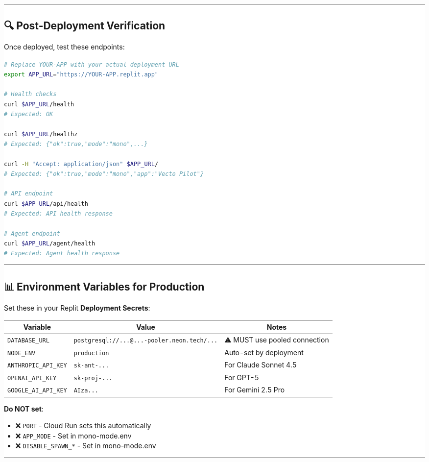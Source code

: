 ```
```

---

## 🔍 Post-Deployment Verification

Once deployed, test these endpoints:

```bash
# Replace YOUR-APP with your actual deployment URL
export APP_URL="https://YOUR-APP.replit.app"

# Health checks
curl $APP_URL/health
# Expected: OK

curl $APP_URL/healthz
# Expected: {"ok":true,"mode":"mono",...}

curl -H "Accept: application/json" $APP_URL/
# Expected: {"ok":true,"mode":"mono","app":"Vecto Pilot"}

# API endpoint
curl $APP_URL/api/health
# Expected: API health response

# Agent endpoint  
curl $APP_URL/agent/health
# Expected: Agent health response
```

---

## 📊 Environment Variables for Production

Set these in your Replit **Deployment Secrets**:

| Variable | Value | Notes |
|----------|-------|-------|
| `DATABASE_URL` | `postgresql://...@...-pooler.neon.tech/...` | ⚠️ MUST use pooled connection |
| `NODE_ENV` | `production` | Auto-set by deployment |
| `ANTHROPIC_API_KEY` | `sk-ant-...` | For Claude Sonnet 4.5 |
| `OPENAI_API_KEY` | `sk-proj-...` | For GPT-5 |
| `GOOGLE_AI_API_KEY` | `AIza...` | For Gemini 2.5 Pro |

**Do NOT set**:
- ❌ `PORT` - Cloud Run sets this automatically
- ❌ `APP_MODE` - Set in mono-mode.env
- ❌ `DISABLE_SPAWN_*` - Set in mono-mode.env

---
